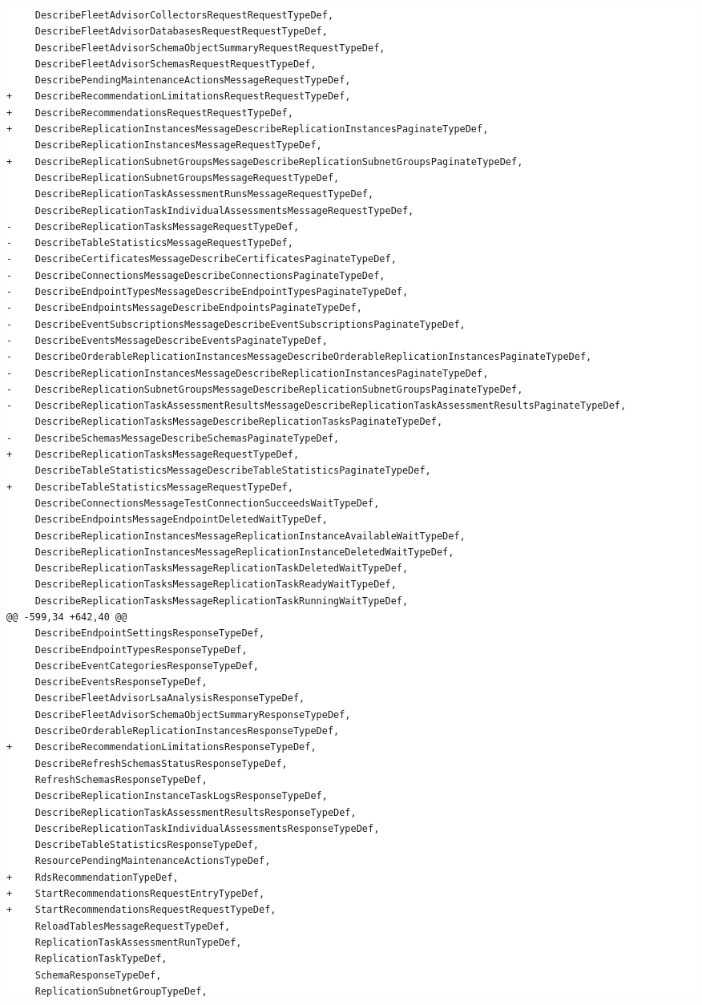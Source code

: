```
     DescribeFleetAdvisorCollectorsRequestRequestTypeDef,
     DescribeFleetAdvisorDatabasesRequestRequestTypeDef,
     DescribeFleetAdvisorSchemaObjectSummaryRequestRequestTypeDef,
     DescribeFleetAdvisorSchemasRequestRequestTypeDef,
     DescribePendingMaintenanceActionsMessageRequestTypeDef,
+    DescribeRecommendationLimitationsRequestRequestTypeDef,
+    DescribeRecommendationsRequestRequestTypeDef,
+    DescribeReplicationInstancesMessageDescribeReplicationInstancesPaginateTypeDef,
     DescribeReplicationInstancesMessageRequestTypeDef,
+    DescribeReplicationSubnetGroupsMessageDescribeReplicationSubnetGroupsPaginateTypeDef,
     DescribeReplicationSubnetGroupsMessageRequestTypeDef,
     DescribeReplicationTaskAssessmentRunsMessageRequestTypeDef,
     DescribeReplicationTaskIndividualAssessmentsMessageRequestTypeDef,
-    DescribeReplicationTasksMessageRequestTypeDef,
-    DescribeTableStatisticsMessageRequestTypeDef,
-    DescribeCertificatesMessageDescribeCertificatesPaginateTypeDef,
-    DescribeConnectionsMessageDescribeConnectionsPaginateTypeDef,
-    DescribeEndpointTypesMessageDescribeEndpointTypesPaginateTypeDef,
-    DescribeEndpointsMessageDescribeEndpointsPaginateTypeDef,
-    DescribeEventSubscriptionsMessageDescribeEventSubscriptionsPaginateTypeDef,
-    DescribeEventsMessageDescribeEventsPaginateTypeDef,
-    DescribeOrderableReplicationInstancesMessageDescribeOrderableReplicationInstancesPaginateTypeDef,
-    DescribeReplicationInstancesMessageDescribeReplicationInstancesPaginateTypeDef,
-    DescribeReplicationSubnetGroupsMessageDescribeReplicationSubnetGroupsPaginateTypeDef,
-    DescribeReplicationTaskAssessmentResultsMessageDescribeReplicationTaskAssessmentResultsPaginateTypeDef,
     DescribeReplicationTasksMessageDescribeReplicationTasksPaginateTypeDef,
-    DescribeSchemasMessageDescribeSchemasPaginateTypeDef,
+    DescribeReplicationTasksMessageRequestTypeDef,
     DescribeTableStatisticsMessageDescribeTableStatisticsPaginateTypeDef,
+    DescribeTableStatisticsMessageRequestTypeDef,
     DescribeConnectionsMessageTestConnectionSucceedsWaitTypeDef,
     DescribeEndpointsMessageEndpointDeletedWaitTypeDef,
     DescribeReplicationInstancesMessageReplicationInstanceAvailableWaitTypeDef,
     DescribeReplicationInstancesMessageReplicationInstanceDeletedWaitTypeDef,
     DescribeReplicationTasksMessageReplicationTaskDeletedWaitTypeDef,
     DescribeReplicationTasksMessageReplicationTaskReadyWaitTypeDef,
     DescribeReplicationTasksMessageReplicationTaskRunningWaitTypeDef,
@@ -599,34 +642,40 @@
     DescribeEndpointSettingsResponseTypeDef,
     DescribeEndpointTypesResponseTypeDef,
     DescribeEventCategoriesResponseTypeDef,
     DescribeEventsResponseTypeDef,
     DescribeFleetAdvisorLsaAnalysisResponseTypeDef,
     DescribeFleetAdvisorSchemaObjectSummaryResponseTypeDef,
     DescribeOrderableReplicationInstancesResponseTypeDef,
+    DescribeRecommendationLimitationsResponseTypeDef,
     DescribeRefreshSchemasStatusResponseTypeDef,
     RefreshSchemasResponseTypeDef,
     DescribeReplicationInstanceTaskLogsResponseTypeDef,
     DescribeReplicationTaskAssessmentResultsResponseTypeDef,
     DescribeReplicationTaskIndividualAssessmentsResponseTypeDef,
     DescribeTableStatisticsResponseTypeDef,
     ResourcePendingMaintenanceActionsTypeDef,
+    RdsRecommendationTypeDef,
+    StartRecommendationsRequestEntryTypeDef,
+    StartRecommendationsRequestRequestTypeDef,
     ReloadTablesMessageRequestTypeDef,
     ReplicationTaskAssessmentRunTypeDef,
     ReplicationTaskTypeDef,
     SchemaResponseTypeDef,
     ReplicationSubnetGroupTypeDef,
```